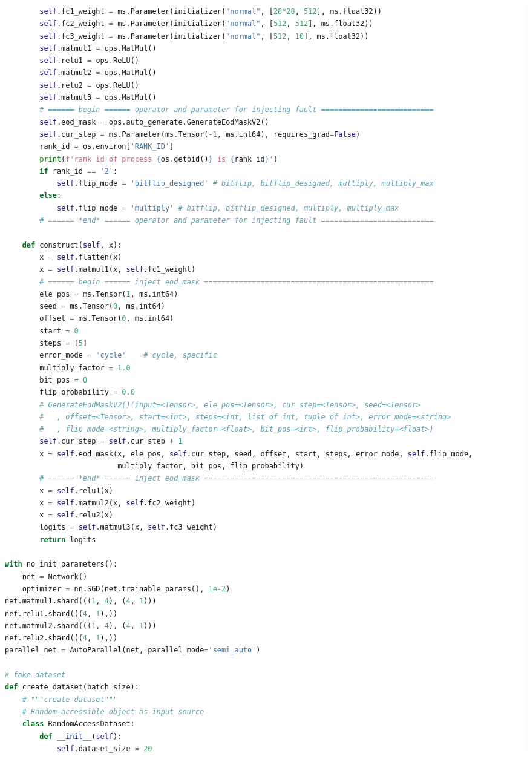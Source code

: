 ```python
        self.fc1_weight = ms.Parameter(initializer("normal", [28*28, 512], ms.float32))
        self.fc2_weight = ms.Parameter(initializer("normal", [512, 512], ms.float32))
        self.fc3_weight = ms.Parameter(initializer("normal", [512, 10], ms.float32))
        self.matmul1 = ops.MatMul()
        self.relu1 = ops.ReLU()
        self.matmul2 = ops.MatMul()
        self.relu2 = ops.ReLU()
        self.matmul3 = ops.MatMul()
        # ====== begin ====== operator and parameter for injecting fault ==========================
        self.eod_mask = ops.auto_generate.GenerateEodMaskV2()
        self.cur_step = ms.Parameter(ms.Tensor(-1, ms.int64), requires_grad=False)
        rank_id = os.environ['RANK_ID']
        print(f'rank id of process {os.getpid()} is {rank_id}')
        if rank_id == '2':
            self.flip_mode = 'bitflip_designed' # bitflip, bitflip_designed, multiply, multiply_max
        else:
            self.flip_mode = 'multiply' # bitflip, bitflip_designed, multiply, multiply_max
        # ====== *end* ====== operator and parameter for injecting fault ==========================

    def construct(self, x):
        x = self.flatten(x)
        x = self.matmul1(x, self.fc1_weight)
        # ====== begin ====== inject eod_mask =====================================================
        ele_pos = ms.Tensor(1, ms.int64)
        seed = ms.Tensor(0, ms.int64)
        offset = ms.Tensor(0, ms.int64)
        start = 0
        steps = [5]
        error_mode = 'cycle'    # cycle, specific
        multiply_factor = 1.0
        bit_pos = 0
        flip_probability = 0.0
        # GenerateEodMaskV2()(input=<Tensor>, ele_pos=<Tensor>, cur_step=<Tensor>, seed=<Tensor>
        #   , offset=<Tensor>, start=<int>, steps=<int, list of int, tuple of int>, error_mode=<string>
        #   , flip_mode=<string>, multiply_factor=<float>, bit_pos=<int>, flip_probability=<float>)
        self.cur_step = self.cur_step + 1
        x = self.eod_mask(x, ele_pos, self.cur_step, seed, offset, start, steps, error_mode, self.flip_mode,
                          multiply_factor, bit_pos, flip_probability)
        # ====== *end* ====== inject eod_mask =====================================================
        x = self.relu1(x)
        x = self.matmul2(x, self.fc2_weight)
        x = self.relu2(x)
        logits = self.matmul3(x, self.fc3_weight)
        return logits

with no_init_parameters():
    net = Network()
    optimizer = nn.SGD(net.trainable_params(), 1e-2)
net.matmul1.shard(((1, 4), (4, 1)))
net.relu1.shard(((4, 1),))
net.matmul2.shard(((1, 4), (4, 1)))
net.relu2.shard(((4, 1),))
parallel_net = AutoParallel(net, parallel_mode='semi_auto')

# fake dataset
def create_dataset(batch_size):
    # """create dataset"""
    # Random-accessible object as input source
    class RandomAccessDataset:
        def __init__(self):
            self.dataset_size = 20
```